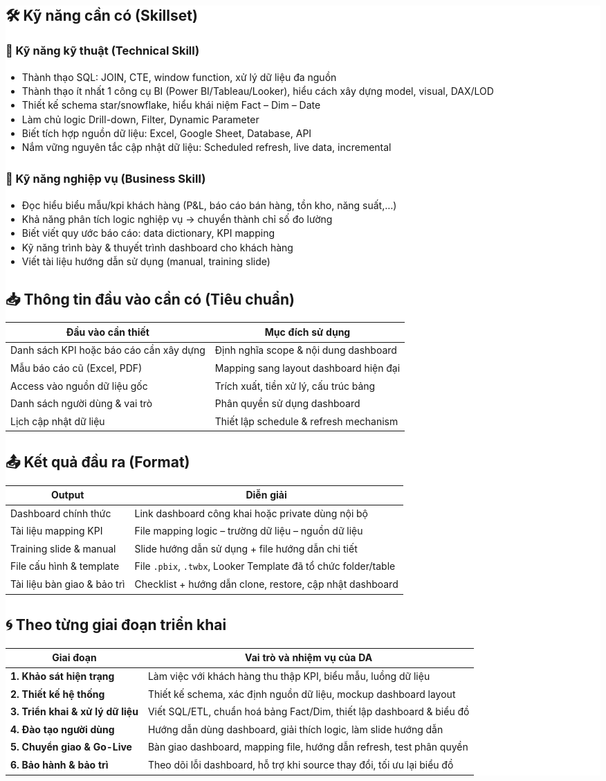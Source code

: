 ## 🛠 Kỹ năng cần có (Skillset)
### 🧩 Kỹ năng kỹ thuật (Technical Skill)
- Thành thạo SQL: JOIN, CTE, window function, xử lý dữ liệu đa nguồn
- Thành thạo ít nhất 1 công cụ BI (Power BI/Tableau/Looker), hiểu cách xây dựng model, visual, DAX/LOD
- Thiết kế schema star/snowflake, hiểu khái niệm Fact – Dim – Date
- Làm chủ logic Drill-down, Filter, Dynamic Parameter
- Biết tích hợp nguồn dữ liệu: Excel, Google Sheet, Database, API
- Nắm vững nguyên tắc cập nhật dữ liệu: Scheduled refresh, live data, incremental

### 🧠 Kỹ năng nghiệp vụ (Business Skill)
- Đọc hiểu biểu mẫu/kpi khách hàng (P&L, báo cáo bán hàng, tồn kho, năng suất,…)
- Khả năng phân tích logic nghiệp vụ → chuyển thành chỉ số đo lường
- Biết viết quy ước báo cáo: data dictionary, KPI mapping
- Kỹ năng trình bày & thuyết trình dashboard cho khách hàng
- Viết tài liệu hướng dẫn sử dụng (manual, training slide)

## 📥 Thông tin đầu vào cần có (Tiêu chuẩn)
| Đầu vào cần thiết                       | Mục đích sử dụng                       |
| --------------------------------------- | -------------------------------------- |
| Danh sách KPI hoặc báo cáo cần xây dựng | Định nghĩa scope & nội dung dashboard  |
| Mẫu báo cáo cũ (Excel, PDF)             | Mapping sang layout dashboard hiện đại |
| Access vào nguồn dữ liệu gốc            | Trích xuất, tiền xử lý, cấu trúc bảng  |
| Danh sách người dùng & vai trò          | Phân quyền sử dụng dashboard           |
| Lịch cập nhật dữ liệu                   | Thiết lập schedule & refresh mechanism |

## 📤 Kết quả đầu ra (Format)
| Output                      | Diễn giải                                                      |
| --------------------------- | -------------------------------------------------------------- |
| Dashboard chính thức        | Link dashboard công khai hoặc private dùng nội bộ              |
| Tài liệu mapping KPI        | File mapping logic – trường dữ liệu – nguồn dữ liệu            |
| Training slide & manual     | Slide hướng dẫn sử dụng + file hướng dẫn chi tiết              |
| File cấu hình & template    | File `.pbix`, `.twbx`, Looker Template đã tổ chức folder/table |
| Tài liệu bàn giao & bảo trì | Checklist + hướng dẫn clone, restore, cập nhật dashboard       |

## 🌀 Theo từng giai đoạn triển khai
| Giai đoạn                         | Vai trò và nhiệm vụ của DA                                             |
| --------------------------------- | ---------------------------------------------------------------------- |
| **1. Khảo sát hiện trạng**        | Làm việc với khách hàng thu thập KPI, biểu mẫu, luồng dữ liệu          |
| **2. Thiết kế hệ thống**          | Thiết kế schema, xác định nguồn dữ liệu, mockup dashboard layout       |
| **3. Triển khai & xử lý dữ liệu** | Viết SQL/ETL, chuẩn hoá bảng Fact/Dim, thiết lập dashboard & biểu đồ   |
| **4. Đào tạo người dùng**         | Hướng dẫn dùng dashboard, giải thích logic, làm slide hướng dẫn        |
| **5. Chuyển giao & Go-Live**      | Bàn giao dashboard, mapping file, hướng dẫn refresh, test phân quyền   |
| **6. Bảo hành & bảo trì**         | Theo dõi lỗi dashboard, hỗ trợ khi source thay đổi, tối ưu lại biểu đồ |
